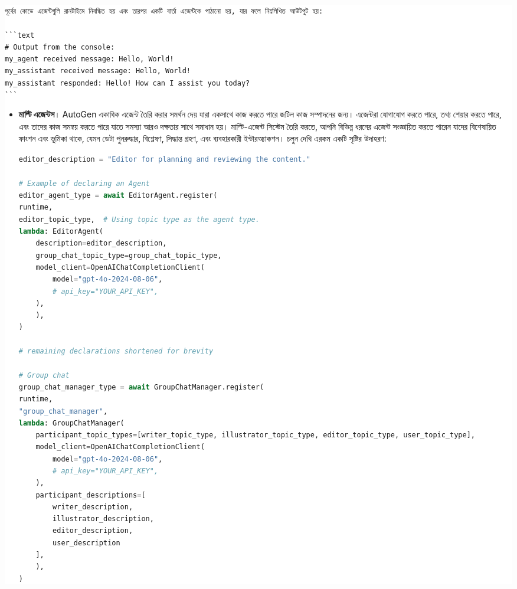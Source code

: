    পূর্বের কোডে এজেন্টগুলি রানটাইমে নিবন্ধিত হয় এবং তারপর একটি বার্তা এজেন্টকে পাঠানো হয়, যার ফলে নিম্নলিখিত আউটপুট হয়:

    ```text
    # Output from the console:
    my_agent received message: Hello, World!
    my_assistant received message: Hello, World!
    my_assistant responded: Hello! How can I assist you today?
    ```

- **মাল্টি এজেন্টস**। AutoGen একাধিক এজেন্ট তৈরি করার সমর্থন দেয় যারা একসাথে কাজ করতে পারে জটিল কাজ সম্পাদনের জন্য। এজেন্টরা যোগাযোগ করতে পারে, তথ্য শেয়ার করতে পারে, এবং তাদের কাজ সমন্বয় করতে পারে যাতে সমস্যা আরও দক্ষতার সাথে সমাধান হয়। মাল্টি-এজেন্ট সিস্টেম তৈরি করতে, আপনি বিভিন্ন ধরনের এজেন্ট সংজ্ঞায়িত করতে পারেন যাদের বিশেষায়িত ফাংশন এবং ভূমিকা থাকে, যেমন ডেটা পুনরুদ্ধার, বিশ্লেষণ, সিদ্ধান্ত গ্রহণ, এবং ব্যবহারকারী ইন্টারঅ্যাকশন। চলুন দেখি এরকম একটি সৃষ্টির উদাহরণ:

    ```python
    editor_description = "Editor for planning and reviewing the content."

    # Example of declaring an Agent
    editor_agent_type = await EditorAgent.register(
    runtime,
    editor_topic_type,  # Using topic type as the agent type.
    lambda: EditorAgent(
        description=editor_description,
        group_chat_topic_type=group_chat_topic_type,
        model_client=OpenAIChatCompletionClient(
            model="gpt-4o-2024-08-06",
            # api_key="YOUR_API_KEY",
        ),
        ),
    )

    # remaining declarations shortened for brevity

    # Group chat
    group_chat_manager_type = await GroupChatManager.register(
    runtime,
    "group_chat_manager",
    lambda: GroupChatManager(
        participant_topic_types=[writer_topic_type, illustrator_topic_type, editor_topic_type, user_topic_type],
        model_client=OpenAIChatCompletionClient(
            model="gpt-4o-2024-08-06",
            # api_key="YOUR_API_KEY",
        ),
        participant_descriptions=[
            writer_description, 
            illustrator_description, 
            editor_description, 
            user_description
        ],
        ),
    )
    ```
